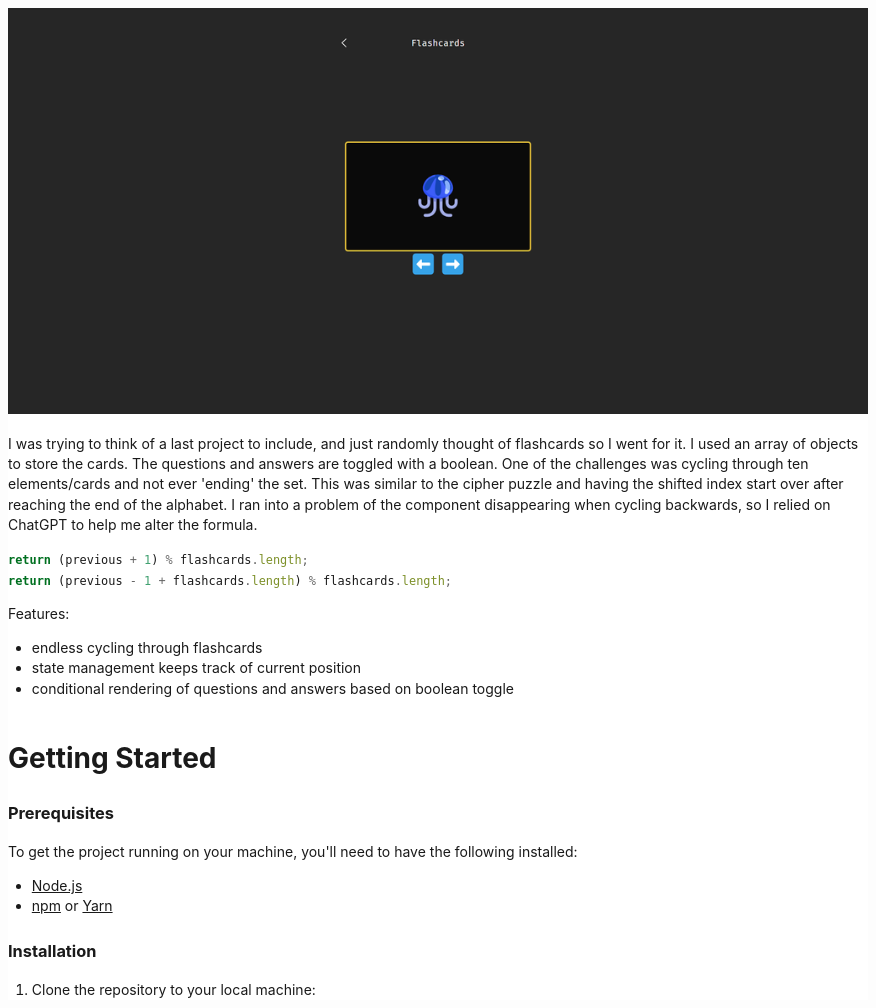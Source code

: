 <img src='./public/readme-images/flashcards-answer.png' alt='memory card game' />

I was trying to think of a last project to include, and just randomly thought of flashcards so I went for it. I used an array of objects to store the cards. The questions and answers are toggled with a boolean. One of the challenges was cycling through ten elements/cards and not ever 'ending' the set. This was similar to the cipher puzzle and having the shifted index start over after reaching the end of the alphabet. I ran into a problem of the component disappearing when cycling backwards, so I relied on ChatGPT to help me alter the formula.

```js
return (previous + 1) % flashcards.length;
return (previous - 1 + flashcards.length) % flashcards.length;
```

Features:

-   endless cycling through flashcards
-   state management keeps track of current position
-   conditional rendering of questions and answers based on boolean toggle

# Getting Started

### Prerequisites

To get the project running on your machine, you'll need to have the following installed:

-   [Node.js](https://nodejs.org/)
-   [npm](https://www.npmjs.com/) or [Yarn](https://yarnpkg.com/)

### Installation

1. Clone the repository to your local machine:
